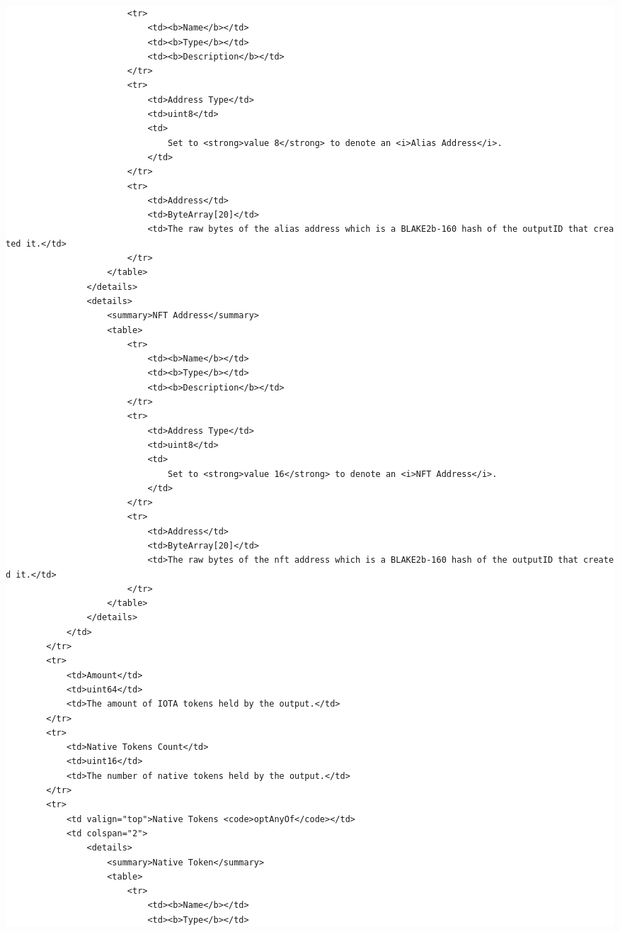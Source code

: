                             <tr>
                                <td><b>Name</b></td>
                                <td><b>Type</b></td>
                                <td><b>Description</b></td>
                            </tr>
                            <tr>
                                <td>Address Type</td>
                                <td>uint8</td>
                                <td>
                                    Set to <strong>value 8</strong> to denote an <i>Alias Address</i>.
                                </td>
                            </tr>
                            <tr>
                                <td>Address</td>
                                <td>ByteArray[20]</td>
                                <td>The raw bytes of the alias address which is a BLAKE2b-160 hash of the outputID that created it.</td>
                            </tr>
                        </table>
                    </details>
                    <details>
                        <summary>NFT Address</summary>
                        <table>
                            <tr>
                                <td><b>Name</b></td>
                                <td><b>Type</b></td>
                                <td><b>Description</b></td>
                            </tr>
                            <tr>
                                <td>Address Type</td>
                                <td>uint8</td>
                                <td>
                                    Set to <strong>value 16</strong> to denote an <i>NFT Address</i>.
                                </td>
                            </tr>
                            <tr>
                                <td>Address</td>
                                <td>ByteArray[20]</td>
                                <td>The raw bytes of the nft address which is a BLAKE2b-160 hash of the outputID that created it.</td>
                            </tr>
                        </table>
                    </details>
                </td>
            </tr>
            <tr>
                <td>Amount</td>
                <td>uint64</td>
                <td>The amount of IOTA tokens held by the output.</td>
            </tr>
            <tr>
                <td>Native Tokens Count</td>
                <td>uint16</td>
                <td>The number of native tokens held by the output.</td>
            </tr>
            <tr>
                <td valign="top">Native Tokens <code>optAnyOf</code></td>
                <td colspan="2">
                    <details>
                        <summary>Native Token</summary>
                        <table>
                            <tr>
                                <td><b>Name</b></td>
                                <td><b>Type</b></td>